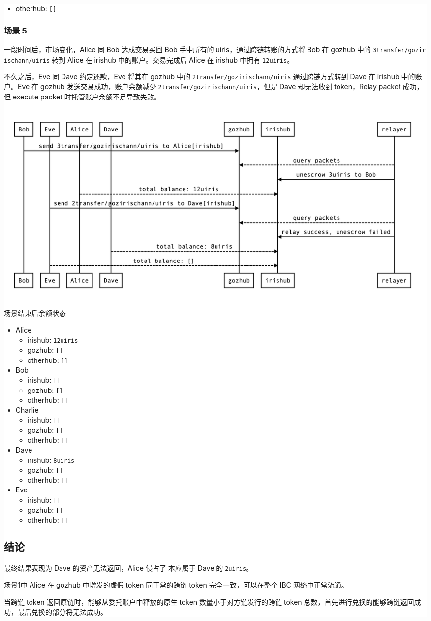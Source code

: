   - otherhub: `[]`

### 场景 5

一段时间后，市场变化，Alice 同 Bob 达成交易买回 Bob 手中所有的 uiris，通过跨链转账的方式将 Bob 在 gozhub 中的 `3transfer/gozirischann/uiris` 转到 Alice 在 irishub 中的账户。交易完成后 Alice 在 irishub 中拥有 `12uiris`。

不久之后，Eve 同 Dave 约定还款，Eve 将其在 gozhub 中的 `2transfer/gozirischann/uiris` 通过跨链方式转到 Dave 在 irishub 中的账户。Eve 在 gozhub 发送交易成功，账户余额减少 `2transfer/gozirischann/uiris`，但是 Dave 却无法收到 token，Relay packet 成功，但 execute packet 时托管账户余额不足导致失败。

![scene5](/asset/scene5.png)

场景结束后余额状态

- Alice
  - irishub: `12uiris`
  - gozhub: `[]`
  - otherhub: `[]`
- Bob
  - irishub: `[]`
  - gozhub: `[]`
  - otherhub: `[]`
- Charlie
  - irishub: `[]`
  - gozhub: `[]`
  - otherhub: `[]`
- Dave
  - irishub: `8uiris`
  - gozhub: `[]`
  - otherhub: `[]`
- Eve
  - irishub: `[]`
  - gozhub: `[]`
  - otherhub: `[]`

## 结论

最终结果表现为 Dave 的资产无法返回，Alice 侵占了 本应属于 Dave 的 `2uiris`。

场景1中 Alice 在 gozhub 中增发的虚假 token 同正常的跨链 token 完全一致，可以在整个 IBC 网络中正常流通。

当跨链 token 返回原链时，能够从委托账户中释放的原生 token 数量小于对方链发行的跨链 token 总数，首先进行兑换的能够跨链返回成功，最后兑换的部分将无法成功。
